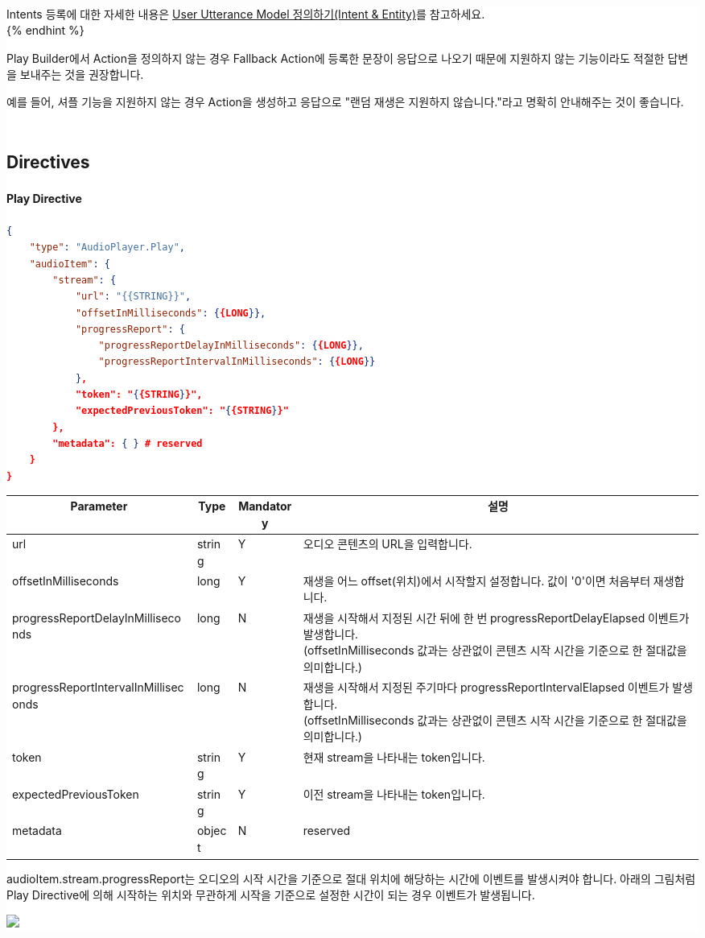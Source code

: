 Intents 등록에 대한 자세한 내용은 [User Utterance Model 정의하기(Intent & Entity)](/create-plays-with-play-builder/define-user-utterance-model.md)를 참고하세요.  
{% endhint %}


Play Builder에서 Action을 정의하지 않는 경우 Fallback Action에 등록한 문장이 응답으로 나오기 때문에 지원하지 않는 기능이라도 적절한 답변을 보내주는 것을 권장합니다.

예를 들어, 셔플 기능을 지원하지 않는 경우 Action을 생성하고 응답으로 "랜덤 재생은 지원하지 않습니다."라고 명확히 안내해주는 것이 좋습니다.
<br><br>
## Directives 
#### Play Directive


```json
{
	"type": "AudioPlayer.Play",
	"audioItem": {		
		"stream": {
			"url": "{{STRING}}",
			"offsetInMilliseconds": {{LONG}},
			"progressReport": {
				"progressReportDelayInMilliseconds": {{LONG}},
				"progressReportIntervalInMilliseconds": {{LONG}}
			},
			"token": "{{STRING}}",
			"expectedPreviousToken": "{{STRING}}"
		},
		"metadata": { } # reserved
	}
}
```

| Parameter                            | Type   | Mandatory | 설명                                                            |
|--------------------------------------|--------|-----------|---------------------------------------------------------------|
| url                                  | string | Y         | 오디오 콘텐츠의 URL을 입력합니다.                                          |
| offsetInMilliseconds                 | long   | Y         | 재생을 어느 offset(위치)에서 시작할지 설정합니다. 값이 '0'이면 처음부터 재생합니다.          |
| progressReportDelayInMilliseconds    | long   | N         | 재생을 시작해서 지정된 시간 뒤에 한 번 progressReportDelayElapsed 이벤트가 발생합니다. <br> (offsetInMilliseconds 값과는 상관없이 콘텐츠 시작 시간을 기준으로 한 절대값을 의미합니다.) |
| progressReportIntervalInMilliseconds | long   | N         | 재생을 시작해서 지정된 주기마다 progressReportIntervalElapsed 이벤트가 발생합니다. <br> (offsetInMilliseconds 값과는 상관없이 콘텐츠 시작 시간을 기준으로 한 절대값을 의미합니다.) |
| token                                | string | Y         | 현재 stream을 나타내는 token입니다.                                     |
| expectedPreviousToken                | string | Y         | 이전 stream을 나타내는 token입니다.                                     |
| metadata                             | object | N         | reserved                                                      |


audioItem.stream.progressReport는 오디오의 시작 시간을 기준으로 절대 위치에 해당하는 시간에 이벤트를 발생시켜야 합니다. 아래의 그림처럼 Play Directive에 의해 시작하는 위치와 무관하게 시작을 기준으로 설정한 시간이 되는 경우 이벤트가 발생됩니다.

![](../images/create-plays-with-play-builder/ch3_3331_02.png)
